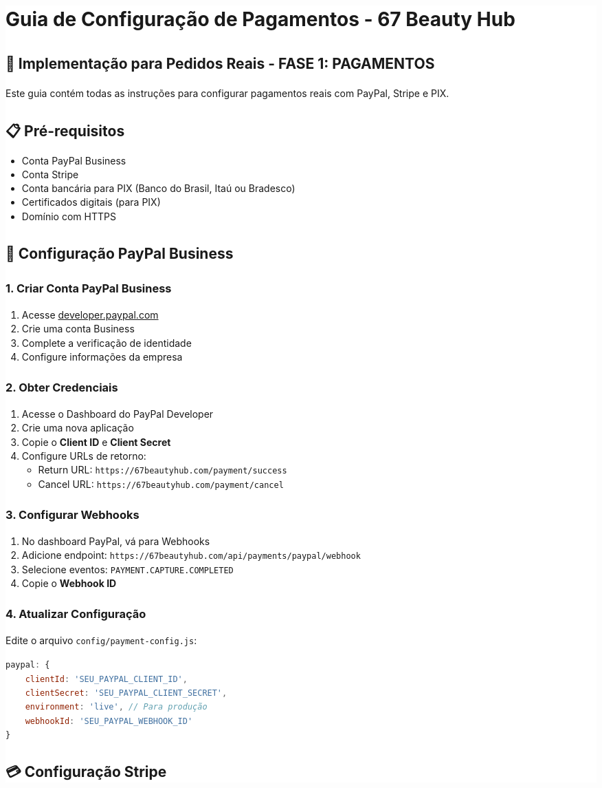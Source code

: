# Guia de Configuração de Pagamentos - 67 Beauty Hub

## 🚀 Implementação para Pedidos Reais - FASE 1: PAGAMENTOS

Este guia contém todas as instruções para configurar pagamentos reais com PayPal, Stripe e PIX.

## 📋 Pré-requisitos

- Conta PayPal Business
- Conta Stripe
- Conta bancária para PIX (Banco do Brasil, Itaú ou Bradesco)
- Certificados digitais (para PIX)
- Domínio com HTTPS

## 🔧 Configuração PayPal Business

### 1. Criar Conta PayPal Business
1. Acesse [developer.paypal.com](https://developer.paypal.com)
2. Crie uma conta Business
3. Complete a verificação de identidade
4. Configure informações da empresa

### 2. Obter Credenciais
1. Acesse o Dashboard do PayPal Developer
2. Crie uma nova aplicação
3. Copie o **Client ID** e **Client Secret**
4. Configure URLs de retorno:
   - Return URL: `https://67beautyhub.com/payment/success`
   - Cancel URL: `https://67beautyhub.com/payment/cancel`

### 3. Configurar Webhooks
1. No dashboard PayPal, vá para Webhooks
2. Adicione endpoint: `https://67beautyhub.com/api/payments/paypal/webhook`
3. Selecione eventos: `PAYMENT.CAPTURE.COMPLETED`
4. Copie o **Webhook ID**

### 4. Atualizar Configuração
Edite o arquivo `config/payment-config.js`:

```javascript
paypal: {
    clientId: 'SEU_PAYPAL_CLIENT_ID',
    clientSecret: 'SEU_PAYPAL_CLIENT_SECRET',
    environment: 'live', // Para produção
    webhookId: 'SEU_PAYPAL_WEBHOOK_ID'
}
```

## 💳 Configuração Stripe
